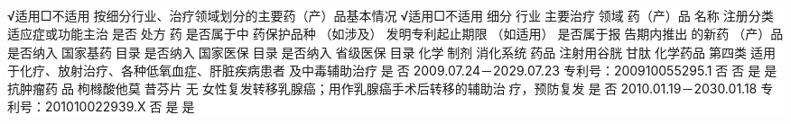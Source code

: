 √适用□不适用
按细分行业、治疗领域划分的主要药（产）品基本情况
√适用□不适用
细分
行业
主要治疗
领域
药（产）品
名称
注册分类
适应症或功能主治
是否
处方
药
是否属于中
药保护品种
（如涉及）
发明专利起止期限
（如适用）
是否属于报
告期内推出
的新药
（产）品
是否纳入
国家基药
目录
是否纳入
国家医保
目录
是否纳入
省级医保
目录
化学
制剂
消化系统
药品
注射用谷胱
甘肽
化学药品
第四类
适用于化疗、放射治疗、各种低氧血症、肝脏疾病患者
及中毒辅助治疗
是
否
2009.07.24－2029.07.23
专利号：200910055295.1
否
否
是
是
抗肿瘤药
品
枸橼酸他莫
昔芬片
无
女性复发转移乳腺癌；用作乳腺癌手术后转移的辅助治
疗，预防复发
是
否
2010.01.19－2030.01.18
专利号：201010022939.X
否
是
是